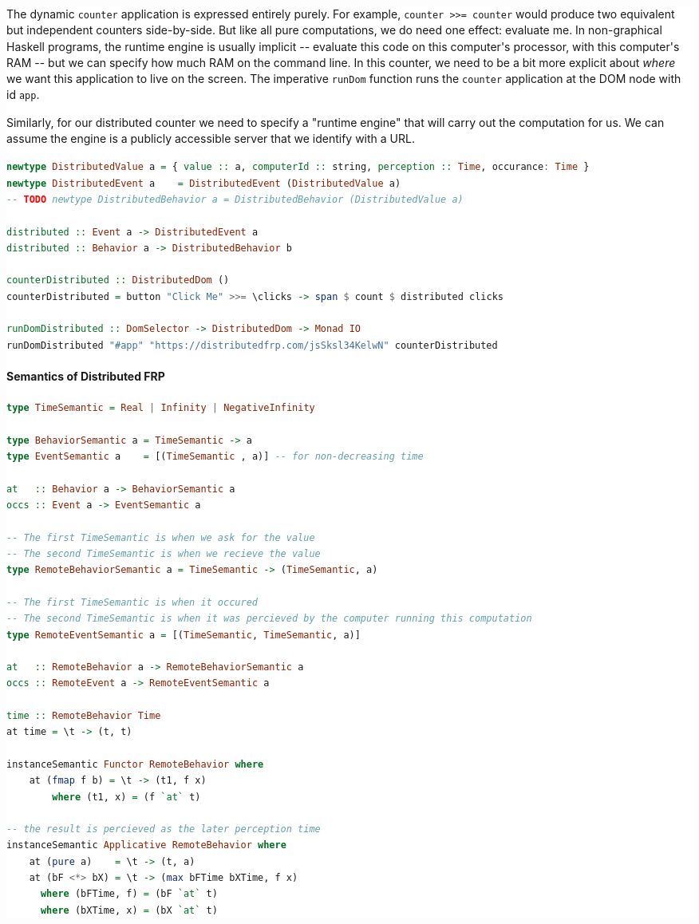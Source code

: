 The dynamic `counter` application is expressed entirely purely. For example, `counter >>= counter` would produce two equivalent but independent counters side-by-side. But like all pure computations, we do need one effect: evaluate me. In non-graphical Haskell programs, the runtime engine is usually implicit -- evaluate this code on this computer's processor, with this computer's RAM -- but we can specify how much RAM on the command line. In this counter, we need to be a bit more explicit about *where* we want this application to live on the screen. The imperative `runDom` function runs the `counter` application at the DOM node with id `app`.  

Similarly, for our distributed counter we need to specify a "runtime engine" that will carry out the computation for us. We can assume the engine is a publicly accessible server that we identify with a URL.

```haskell
newtype DistributedValue a = { value :: a, computerId :: string, perception :: Time, occurance: Time }
newtype DistributedEvent a    = DistributedEvent (DistributedValue a)
-- TODO newtype DistributedBehavior a = DistributedBehavior (DistributedValue a)

distributed :: Event a -> DistributedEvent a
distributed :: Behavior a -> DistributedBehavior b

counterDistributed :: DistributedDom ()
counterDistributed = button "Click Me" >>= \clicks -> span $ count $ distributed clicks

runDomDistributed :: DomSelector -> DistributedDom -> Monad IO
runDomDistributed "#app" "https://distributedfrp.com/jsSksl34KelwN" counterDistributed
```

#### Semantics of Distributed FRP

```haskell
type TimeSemantic = Real | Infinity | NegativeInfinity

type BehaviorSemantic a = TimeSemantic -> a
type EventSemantic a    = [(TimeSemantic , a)] -- for non-decreasing time

at   :: Behavior a -> BehaviorSemantic a
occs :: Event a -> EventSemantic a

-- The first TimeSemantic is when we ask for the value
-- The second TimeSemantic is when we recieve the value
type RemoteBehaviorSemantic a = TimeSemantic -> (TimeSemantic, a)

-- The first TimeSemantic is when it occured 
-- The second TimeSemantic is when it was percieved by the computer running this computation
type RemoteEventSemantic a = [(TimeSemantic, TimeSemantic, a)]

at   :: RemoteBehavior a -> RemoteBehaviorSemantic a
occs :: RemoteEvent a -> RemoteEventSemantic a

time :: RemoteBehavior Time
at time = \t -> (t, t)

instanceSemantic Functor RemoteBehavior where
	at (fmap f b) = \t -> (t1, f x)
		where (t1, x) = (f `at` t)
	              
-- the result is percieved as the later perception time
instanceSemantic Applicative RemoteBehavior where
	at (pure a)    = \t -> (t, a)
	at (bF <*> bX) = \t -> (max bFTime bXTime, f x)
	  where (bFTime, f) = (bF `at` t)
	  where (bXTime, x) = (bX `at` t)
```
